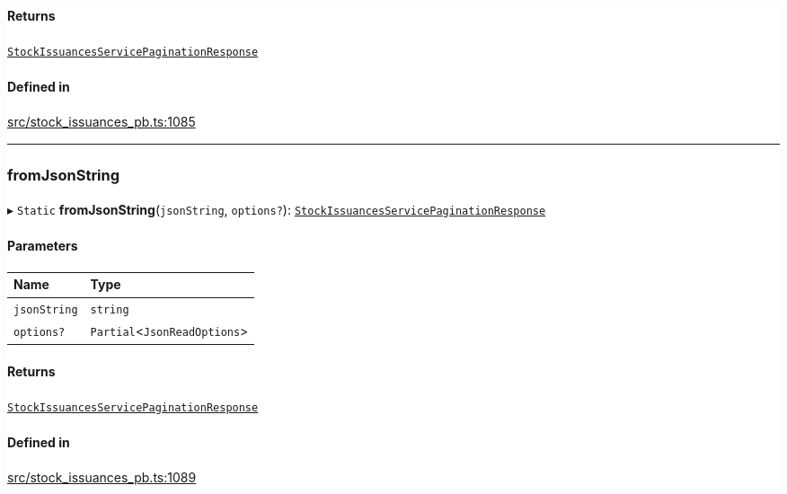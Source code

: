#### Returns

[`StockIssuancesServicePaginationResponse`](StockIssuancesServicePaginationResponse.md)

#### Defined in

[src/stock_issuances_pb.ts:1085](https://github.com/Unaxiom/genesis-ts-sdk/blob/a265138/src/stock_issuances_pb.ts#L1085)

___

### fromJsonString

▸ `Static` **fromJsonString**(`jsonString`, `options?`): [`StockIssuancesServicePaginationResponse`](StockIssuancesServicePaginationResponse.md)

#### Parameters

| Name | Type |
| :------ | :------ |
| `jsonString` | `string` |
| `options?` | `Partial`<`JsonReadOptions`\> |

#### Returns

[`StockIssuancesServicePaginationResponse`](StockIssuancesServicePaginationResponse.md)

#### Defined in

[src/stock_issuances_pb.ts:1089](https://github.com/Unaxiom/genesis-ts-sdk/blob/a265138/src/stock_issuances_pb.ts#L1089)

